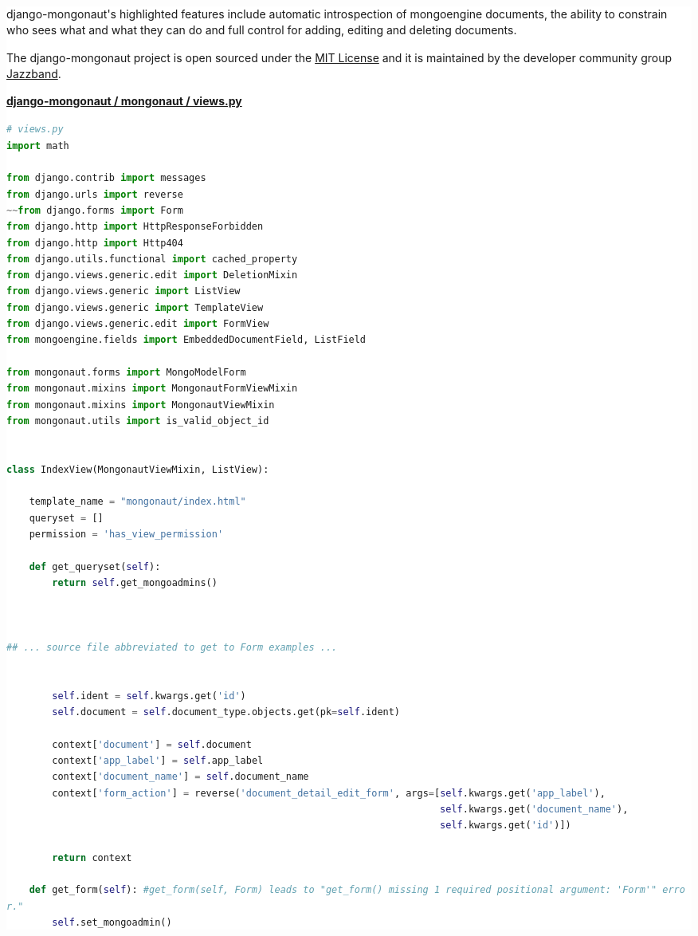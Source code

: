 django-mongonaut's highlighted features include automatic introspection of
mongoengine documents, the ability to constrain who sees what and what
they can do and full control for adding, editing and deleting documents.

The django-mongonaut project is open sourced under the
[MIT License](https://github.com/jazzband/django-mongonaut/blob/master/LICENSE.txt)
and it is maintained by the developer community group
[Jazzband](https://jazzband.co/).

[**django-mongonaut / mongonaut / views.py**](https://github.com/jazzband/django-mongonaut/blob/master/mongonaut/./views.py)

```python
# views.py
import math

from django.contrib import messages
from django.urls import reverse
~~from django.forms import Form
from django.http import HttpResponseForbidden
from django.http import Http404
from django.utils.functional import cached_property
from django.views.generic.edit import DeletionMixin
from django.views.generic import ListView
from django.views.generic import TemplateView
from django.views.generic.edit import FormView
from mongoengine.fields import EmbeddedDocumentField, ListField

from mongonaut.forms import MongoModelForm
from mongonaut.mixins import MongonautFormViewMixin
from mongonaut.mixins import MongonautViewMixin
from mongonaut.utils import is_valid_object_id


class IndexView(MongonautViewMixin, ListView):

    template_name = "mongonaut/index.html"
    queryset = []
    permission = 'has_view_permission'

    def get_queryset(self):
        return self.get_mongoadmins()



## ... source file abbreviated to get to Form examples ...


        self.ident = self.kwargs.get('id')
        self.document = self.document_type.objects.get(pk=self.ident)

        context['document'] = self.document
        context['app_label'] = self.app_label
        context['document_name'] = self.document_name
        context['form_action'] = reverse('document_detail_edit_form', args=[self.kwargs.get('app_label'),
                                                                            self.kwargs.get('document_name'),
                                                                            self.kwargs.get('id')])

        return context

    def get_form(self): #get_form(self, Form) leads to "get_form() missing 1 required positional argument: 'Form'" error."
        self.set_mongoadmin()
```